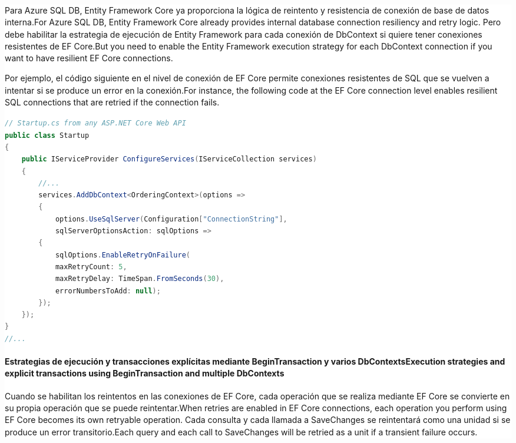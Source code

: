 <span data-ttu-id="29251-194">Para Azure SQL DB, Entity Framework Core ya proporciona la lógica de reintento y resistencia de conexión de base de datos interna.</span><span class="sxs-lookup"><span data-stu-id="29251-194">For Azure SQL DB, Entity Framework Core already provides internal database connection resiliency and retry logic.</span></span> <span data-ttu-id="29251-195">Pero debe habilitar la estrategia de ejecución de Entity Framework para cada conexión de DbContext si quiere tener conexiones resistentes de EF Core.</span><span class="sxs-lookup"><span data-stu-id="29251-195">But you need to enable the Entity Framework execution strategy for each DbContext connection if you want to have resilient EF Core connections.</span></span>

<span data-ttu-id="29251-196">Por ejemplo, el código siguiente en el nivel de conexión de EF Core permite conexiones resistentes de SQL que se vuelven a intentar si se produce un error en la conexión.</span><span class="sxs-lookup"><span data-stu-id="29251-196">For instance, the following code at the EF Core connection level enables resilient SQL connections that are retried if the connection fails.</span></span>

```csharp
// Startup.cs from any ASP.NET Core Web API
public class Startup
{
    public IServiceProvider ConfigureServices(IServiceCollection services)
    {
        //...
        services.AddDbContext<OrderingContext>(options =>
        {
            options.UseSqlServer(Configuration["ConnectionString"],
            sqlServerOptionsAction: sqlOptions =>
        {
            sqlOptions.EnableRetryOnFailure(
            maxRetryCount: 5,
            maxRetryDelay: TimeSpan.FromSeconds(30),
            errorNumbersToAdd: null);
        });
    });
}
//...
```

#### <a name="execution-strategies-and-explicit-transactions-using-begintransaction-and-multiple-dbcontexts"></a><span data-ttu-id="29251-197">Estrategias de ejecución y transacciones explícitas mediante BeginTransaction y varios DbContexts</span><span class="sxs-lookup"><span data-stu-id="29251-197">Execution strategies and explicit transactions using BeginTransaction and multiple DbContexts</span></span>

<span data-ttu-id="29251-198">Cuando se habilitan los reintentos en las conexiones de EF Core, cada operación que se realiza mediante EF Core se convierte en su propia operación que se puede reintentar.</span><span class="sxs-lookup"><span data-stu-id="29251-198">When retries are enabled in EF Core connections, each operation you perform using EF Core becomes its own retryable operation.</span></span> <span data-ttu-id="29251-199">Cada consulta y cada llamada a SaveChanges se reintentará como una unidad si se produce un error transitorio.</span><span class="sxs-lookup"><span data-stu-id="29251-199">Each query and each call to SaveChanges will be retried as a unit if a transient failure occurs.</span></span>
